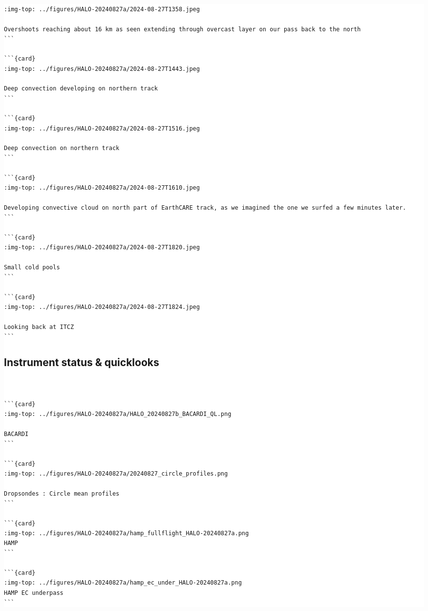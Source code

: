 ````{card-carousel} 2
:img-top: ../figures/HALO-20240827a/2024-08-27T1358.jpeg

Overshoots reaching about 16 km as seen extending through overcast layer on our pass back to the north
```

```{card}
:img-top: ../figures/HALO-20240827a/2024-08-27T1443.jpeg

Deep convection developing on northern track
```

```{card}
:img-top: ../figures/HALO-20240827a/2024-08-27T1516.jpeg

Deep convection on northern track
```

```{card}
:img-top: ../figures/HALO-20240827a/2024-08-27T1610.jpeg

Developing convective cloud on north part of EarthCARE track, as we imagined the one we surfed a few minutes later.
```

```{card}
:img-top: ../figures/HALO-20240827a/2024-08-27T1820.jpeg

Small cold pools
```

```{card}
:img-top: ../figures/HALO-20240827a/2024-08-27T1824.jpeg

Looking back at ITCZ
```
````

## Instrument status & quicklooks

```{instrument-table}
```
````{card-carousel} 2


```{card}
:img-top: ../figures/HALO-20240827a/HALO_20240827b_BACARDI_QL.png

BACARDI
```

```{card}
:img-top: ../figures/HALO-20240827a/20240827_circle_profiles.png

Dropsondes : Circle mean profiles
```

```{card}
:img-top: ../figures/HALO-20240827a/hamp_fullflight_HALO-20240827a.png
HAMP 
```

```{card}
:img-top: ../figures/HALO-20240827a/hamp_ec_under_HALO-20240827a.png
HAMP EC underpass
```

````